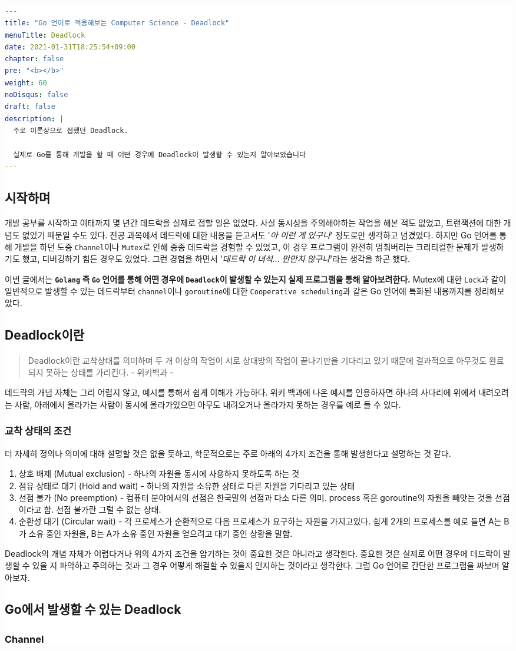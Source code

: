 ```yaml
---
title: "Go 언어로 적용해보는 Computer Science - Deadlock"
menuTitle: Deadlock
date: 2021-01-31T18:25:54+09:00
chapter: false
pre: "<b></b>"
weight: 60
noDisqus: false
draft: false
description: |
  주로 이론상으로 접했던 Deadlock. 
  
  실제로 Go를 통해 개발을 할 때 어떤 경우에 Deadlock이 발생할 수 있는지 알아보았습니다
---
```

## 시작하며

개발 공부를 시작하고 여태까지 몇 년간 데드락을 실제로 접할 일은 없었다. 사실 동시성을 주의해야하는 작업을 해본 적도 없었고, 트랜잭션에 대한 개념도 없었기 때문일 수도 있다. 전공 과목에서 데드락에 대한 내용을 듣고서도 '*아 이런 게 있구나*' 정도로만 생각하고 넘겼었다. 하지만 Go 언어를 통해 개발을 하던 도중 `Channel`이나 `Mutex`로 인해 종종 데드락을 경험할 수 있었고, 이 경우 프로그램이 완전히 멈춰버리는 크리티컬한 문제가 발생하기도 했고, 디버깅하기 힘든 경우도 있었다. 그런 경험을 하면서 '*데드락 이 녀석... 만만치 않구나*'라는 생각을 하곤 했다.

이번 글에서는 **`Golang` 즉 `Go` 언어를 통해 어떤 경우에 `Deadlock`이 발생할 수 있는지 실제 프로그램을 통해 알아보려한다.** Mutex에 대한 `Lock`과 같이 일반적으로 발생할 수 있는 데드락부터 `channel`이나 `goroutine`에 대한 `Cooperative scheduling`과 같은 Go 언어에 특화된 내용까지를 정리해보았다.

## Deadlock이란

> Deadlock이란 교착상태를 의미하며 두 개 이상의 작업이 서로 상대방의 작업이 끝나기만을 기다리고 있기 때문에 결과적으로 아무것도 완료되지 못하는 상태를 가리킨다. - 위키백과 -

데드락의 개념 자체는 그리 어렵지 않고, 예시를 통해서 쉽게 이해가 가능하다. 위키 백과에 나온 예시를 인용하자면 하나의 사다리에 위에서 내려오려는 사람, 아래에서 올라가는 사람이 동시에 올라가있으면 아무도 내려오거나 올라가지 못하는 경우를 예로 들 수 있다.

### 교착 상태의 조건

더 자세히 정의나 의미에 대해 설명할 것은 없을 듯하고, 학문적으로는 주로 아래의 4가지 조건을 통해 발생한다고 설명하는 것 같다.

1. 상호 배제 (Mutual exclusion) - 하나의 자원을 동시에 사용하지 못하도록 하는 것
2. 점유 상태로 대기 (Hold and wait) - 하나의 자원을 소유한 상태로 다른 자원을 기다리고 있는 상태
3. 선점 불가 (No preemption) - 컴퓨터 분야에서의 선점은 한국말의 선점과 다소 다른 의미. process 혹은 goroutine의 자원을 빼앗는 것을 선점이라고 함. 선점 불가란 그럴 수 없는 상태.
4. 순환성 대기 (Circular wait) - 각 프로세스가 순환적으로 다음 프로세스가 요구하는 자원을 가지고있다. 쉽게 2개의 프로세스를 예로 들면 A는 B가 소유 중인 자원을, B는 A가 소유 중인 자원을 얻으려고 대기 중인 상황을 말함.

Deadlock의 개념 자체가 어렵다거나 위의 4가지 조건을 암기하는 것이 중요한 것은 아니라고 생각한다. 중요한 것은 실제로 어떤 경우에 데드락이 발생할 수 있을 지 파악하고 주의하는 것과 그 경우 어떻게 해결할 수 있을지 인지하는 것이라고 생각한다. 그럼 Go 언어로 간단한 프로그램을 짜보며 알아보자.

## Go에서 발생할 수 있는 Deadlock

### Channel
